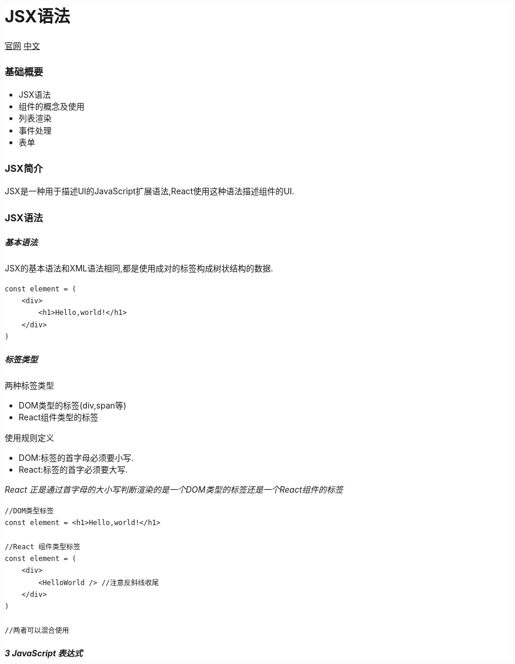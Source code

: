 # JSX语法
[官网](https://jsx.github.io/ 'jsx')  [中文](https://www.tslang.cn/docs/handbook/jsx.html '中文')
### 基础概要
* JSX语法
* 组件的概念及使用
* 列表渲染
* 事件处理
* 表单

### JSX简介

JSX是一种用于描述UI的JavaScript扩展语法,React使用这种语法描述组件的UI.

### JSX语法

#####  基本语法

JSX的基本语法和XML语法相同,都是使用成对的标签构成树状结构的数据.
``` 
const element = (
    <div>
        <h1>Hello,world!</h1>
    </div>
)  
```
#####  标签类型

两种标签类型
* DOM类型的标签(div,span等)
* React组件类型的标签

使用规则定义
* DOM:标签的首字母必须要小写.
* React:标签的首字必须要大写.

*React 正是通过首字母的大小写判断渲染的是一个DOM类型的标签还是一个React组件的标签*
``` 
//DOM类型标签
const element = <h1>Hello,world!</h1>

//React 组件类型标签
const element = (
    <div>
        <HelloWorld /> //注意反斜线收尾
    </div>
)

//两者可以混合使用
```
##### 3 JavaScript 表达式
